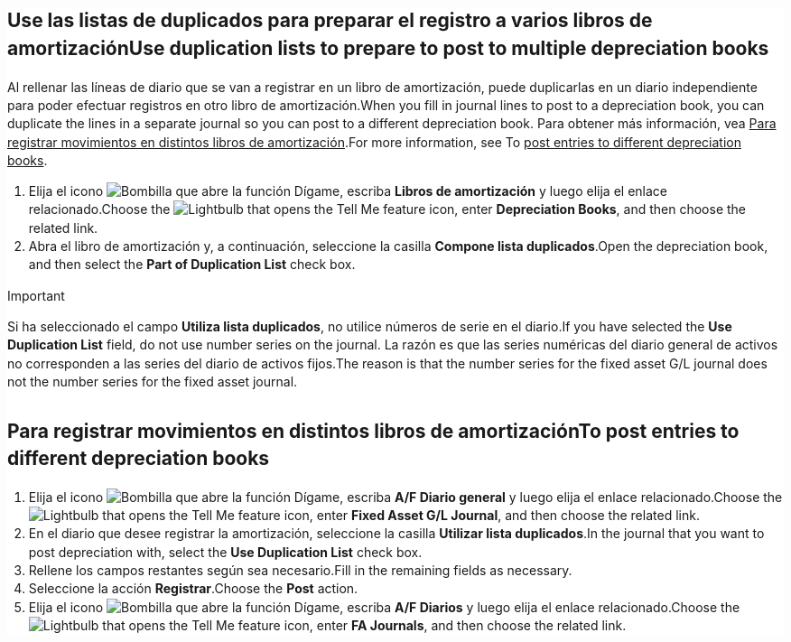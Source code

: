 ## <a name="use-duplication-lists-to-prepare-to-post-to-multiple-depreciation-books"></a><span data-ttu-id="3d3ab-154">Use las listas de duplicados para preparar el registro a varios libros de amortización</span><span class="sxs-lookup"><span data-stu-id="3d3ab-154">Use duplication lists to prepare to post to multiple depreciation books</span></span>
<span data-ttu-id="3d3ab-155">Al rellenar las líneas de diario que se van a registrar en un libro de amortización, puede duplicarlas en un diario independiente para poder efectuar registros en otro libro de amortización.</span><span class="sxs-lookup"><span data-stu-id="3d3ab-155">When you fill in journal lines to post to a depreciation book, you can duplicate the lines in a separate journal so you can post to a different depreciation book.</span></span> <span data-ttu-id="3d3ab-156">Para obtener más información, vea [Para registrar movimientos en distintos libros de amortización](fa-how-depreciate-amortize.md#to-post-entries-to-different-depreciation-books).</span><span class="sxs-lookup"><span data-stu-id="3d3ab-156">For more information, see To [post entries to different depreciation books](fa-how-depreciate-amortize.md#to-post-entries-to-different-depreciation-books).</span></span>

1. <span data-ttu-id="3d3ab-157">Elija el icono ![Bombilla que abre la función Dígame](media/ui-search/search_small.png "Dígame qué desea hacer"), escriba **Libros de amortización** y luego elija el enlace relacionado.</span><span class="sxs-lookup"><span data-stu-id="3d3ab-157">Choose the ![Lightbulb that opens the Tell Me feature](media/ui-search/search_small.png "Tell me what you want to do") icon, enter **Depreciation Books**, and then choose the related link.</span></span>  
2. <span data-ttu-id="3d3ab-158">Abra el libro de amortización y, a continuación, seleccione la casilla **Compone lista duplicados**.</span><span class="sxs-lookup"><span data-stu-id="3d3ab-158">Open the depreciation book, and then select the **Part of Duplication List** check box.</span></span>  

> [!IMPORTANT]  
>   <span data-ttu-id="3d3ab-159">Si ha seleccionado el campo **Utiliza lista duplicados**, no utilice números de serie en el diario.</span><span class="sxs-lookup"><span data-stu-id="3d3ab-159">If you have selected the **Use Duplication List** field, do not use number series on the journal.</span></span> <span data-ttu-id="3d3ab-160">La razón es que las series numéricas del diario general de activos no corresponden a las series del diario de activos fijos.</span><span class="sxs-lookup"><span data-stu-id="3d3ab-160">The reason is that the number series for the fixed asset G/L journal does not the number series for the fixed asset journal.</span></span>  

## <a name="to-post-entries-to-different-depreciation-books"></a><span data-ttu-id="3d3ab-161">Para registrar movimientos en distintos libros de amortización</span><span class="sxs-lookup"><span data-stu-id="3d3ab-161">To post entries to different depreciation books</span></span>
1. <span data-ttu-id="3d3ab-162">Elija el icono ![Bombilla que abre la función Dígame](media/ui-search/search_small.png "Dígame qué desea hacer"), escriba **A/F Diario general** y luego elija el enlace relacionado.</span><span class="sxs-lookup"><span data-stu-id="3d3ab-162">Choose the ![Lightbulb that opens the Tell Me feature](media/ui-search/search_small.png "Tell me what you want to do") icon, enter **Fixed Asset G/L Journal**, and then choose the related link.</span></span>  
2. <span data-ttu-id="3d3ab-163">En el diario que desee registrar la amortización, seleccione la casilla **Utilizar lista duplicados**.</span><span class="sxs-lookup"><span data-stu-id="3d3ab-163">In the journal that you want to post depreciation with, select the **Use Duplication List** check box.</span></span>  
3. <span data-ttu-id="3d3ab-164">Rellene los campos restantes según sea necesario.</span><span class="sxs-lookup"><span data-stu-id="3d3ab-164">Fill in the remaining fields as necessary.</span></span>  
4. <span data-ttu-id="3d3ab-165">Seleccione la acción **Registrar**.</span><span class="sxs-lookup"><span data-stu-id="3d3ab-165">Choose the **Post** action.</span></span>  
5. <span data-ttu-id="3d3ab-166">Elija el icono ![Bombilla que abre la función Dígame](media/ui-search/search_small.png "Dígame qué desea hacer"), escriba **A/F Diarios** y luego elija el enlace relacionado.</span><span class="sxs-lookup"><span data-stu-id="3d3ab-166">Choose the ![Lightbulb that opens the Tell Me feature](media/ui-search/search_small.png "Tell me what you want to do") icon, enter **FA Journals**, and then choose the related link.</span></span>  
